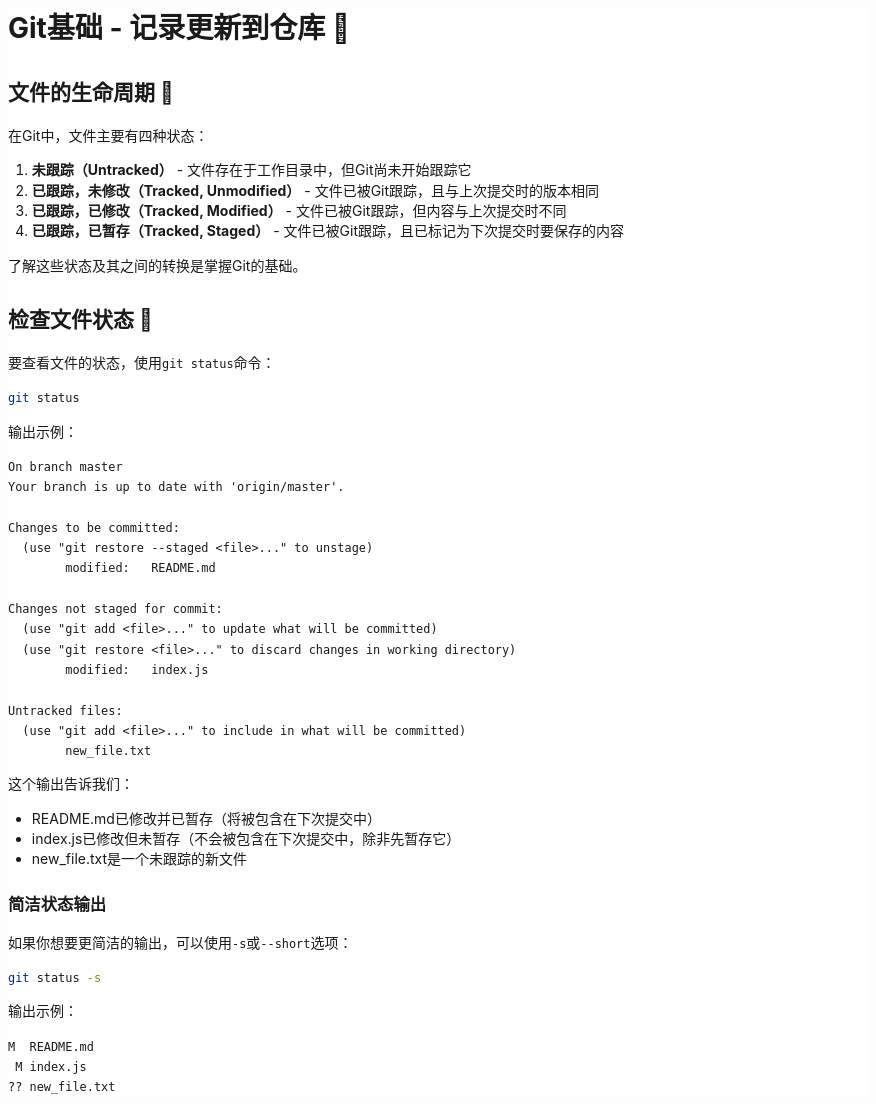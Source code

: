 # Git基础 - 记录更新到仓库 📝

## 文件的生命周期 🔄

在Git中，文件主要有四种状态：

1. **未跟踪（Untracked）** - 文件存在于工作目录中，但Git尚未开始跟踪它
2. **已跟踪，未修改（Tracked, Unmodified）** - 文件已被Git跟踪，且与上次提交时的版本相同
3. **已跟踪，已修改（Tracked, Modified）** - 文件已被Git跟踪，但内容与上次提交时不同
4. **已跟踪，已暂存（Tracked, Staged）** - 文件已被Git跟踪，且已标记为下次提交时要保存的内容

了解这些状态及其之间的转换是掌握Git的基础。

## 检查文件状态 👀

要查看文件的状态，使用`git status`命令：

```bash
git status
```

输出示例：
```
On branch master
Your branch is up to date with 'origin/master'.

Changes to be committed:
  (use "git restore --staged <file>..." to unstage)
        modified:   README.md

Changes not staged for commit:
  (use "git add <file>..." to update what will be committed)
  (use "git restore <file>..." to discard changes in working directory)
        modified:   index.js

Untracked files:
  (use "git add <file>..." to include in what will be committed)
        new_file.txt
```

这个输出告诉我们：
- README.md已修改并已暂存（将被包含在下次提交中）
- index.js已修改但未暂存（不会被包含在下次提交中，除非先暂存它）
- new_file.txt是一个未跟踪的新文件

### 简洁状态输出

如果你想要更简洁的输出，可以使用`-s`或`--short`选项：

```bash
git status -s
```

输出示例：
```
M  README.md
 M index.js
?? new_file.txt
```
